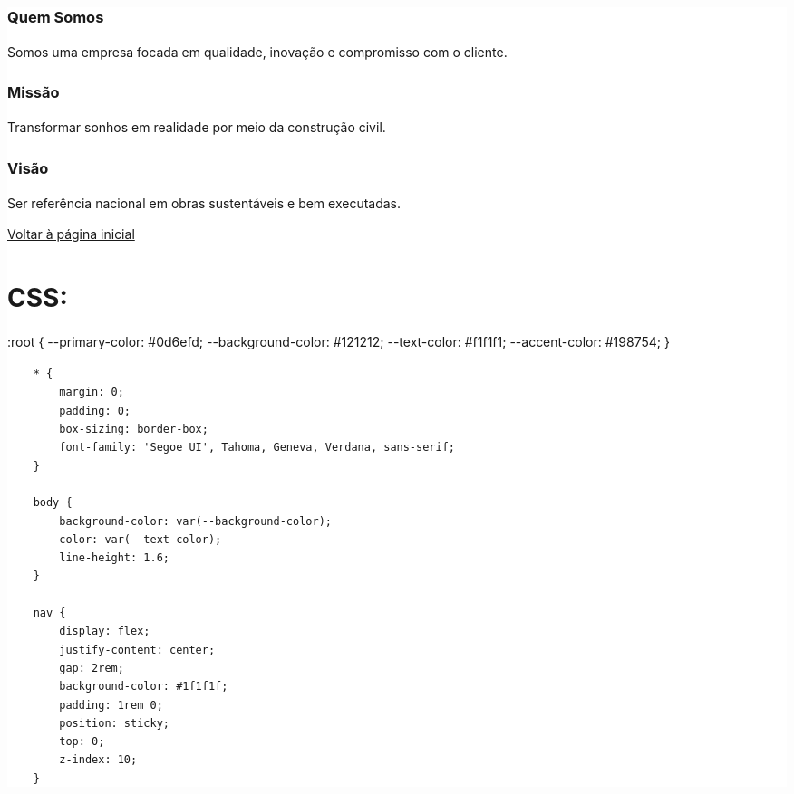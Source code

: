   <main class="center">
    <section>
      <h3>Quem Somos</h3>
      <p>Somos uma empresa focada em qualidade, inovação e compromisso com o cliente.</p>
    </section>
    <section>
      <h3>Missão</h3>
      <p>Transformar sonhos em realidade por meio da construção civil.</p>
    </section>
    <section>
      <h3>Visão</h3>
      <p>Ser referência nacional em obras sustentáveis e bem executadas.</p>
    </section>
  </main>

  <footer>
    <a href="index.html"><p>Voltar à página inicial</p></a>
  </footer>
</body>
</html>


# CSS:

:root {
            --primary-color: #0d6efd;
            --background-color: #121212;
            --text-color: #f1f1f1;
            --accent-color: #198754;
        }

        * {
            margin: 0;
            padding: 0;
            box-sizing: border-box;
            font-family: 'Segoe UI', Tahoma, Geneva, Verdana, sans-serif;
        }

        body {
            background-color: var(--background-color);
            color: var(--text-color);
            line-height: 1.6;
        }

        nav {
            display: flex;
            justify-content: center;
            gap: 2rem;
            background-color: #1f1f1f;
            padding: 1rem 0;
            position: sticky;
            top: 0;
            z-index: 10;
        }
